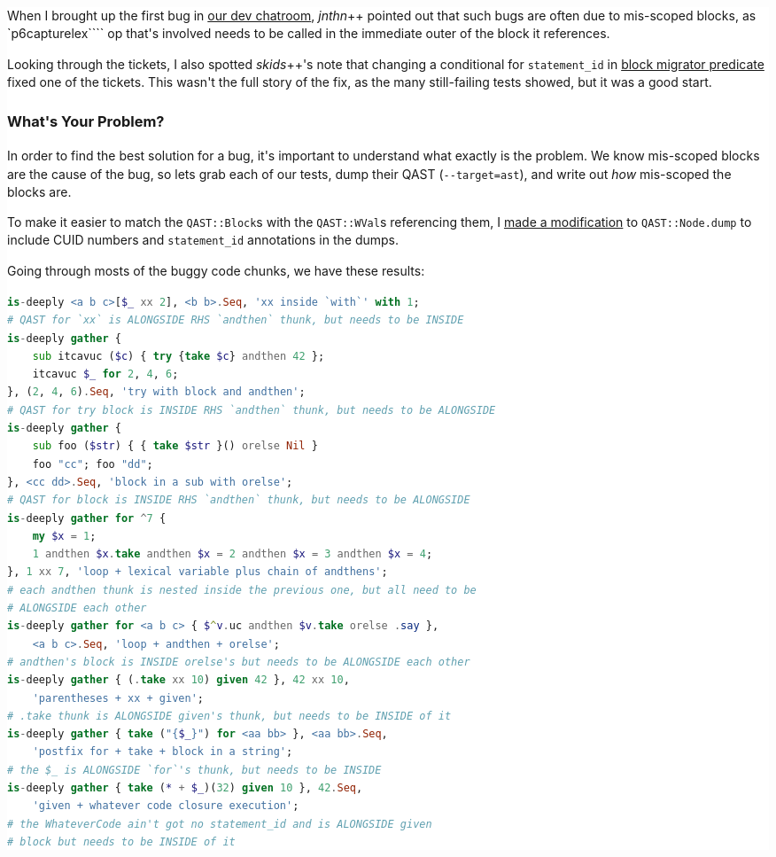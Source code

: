 When I brought up the first bug in [our dev chatroom](https://webchat.freenode.net/?channels=#raku-dev), *jnthn*++ pointed out that such bugs are often due to mis-scoped blocks, as `p6capturelex```` op that's involved needs to be called in the immediate outer of the block it references.

Looking through the tickets, I also spotted *skids*++'s note that changing a conditional for `statement_id` in [block migrator predicate](https://github.com/rakudo/rakudo/blob/a5c2398cc744706eb81b3d73b181cb4233c85a17/src/Perl6/Actions.nqp#L9195-L9197) fixed one of the tickets.  This wasn't the full story of the fix, as the many still-failing tests showed, but it was a good start.

### What's Your Problem?

In order to find the best solution for a bug, it's important to understand what exactly is the problem. We know mis-scoped blocks are the cause of the bug, so lets grab each of our tests, dump their QAST (`--target=ast`), and write out *how* mis-scoped the blocks are.

To make it easier to match the `QAST::Block`s with the `QAST::WVal`s referencing them, I [made a modification](https://github.com/raku/nqp/commit/0264b237930f426f4cba744c55f10813869ac40b) to `QAST::Node.dump` to include CUID numbers and `statement_id` annotations in the dumps.

Going through mosts of the buggy code chunks, we have these results:

```` raku
is-deeply <a b c>[$_ xx 2], <b b>.Seq, 'xx inside `with`' with 1;
# QAST for `xx` is ALONGSIDE RHS `andthen` thunk, but needs to be INSIDE
is-deeply gather {
    sub itcavuc ($c) { try {take $c} andthen 42 };
    itcavuc $_ for 2, 4, 6;
}, (2, 4, 6).Seq, 'try with block and andthen';
# QAST for try block is INSIDE RHS `andthen` thunk, but needs to be ALONGSIDE
is-deeply gather {
    sub foo ($str) { { take $str }() orelse Nil }
    foo "cc"; foo "dd";
}, <cc dd>.Seq, 'block in a sub with orelse';
# QAST for block is INSIDE RHS `andthen` thunk, but needs to be ALONGSIDE
is-deeply gather for ^7 {
    my $x = 1;
    1 andthen $x.take andthen $x = 2 andthen $x = 3 andthen $x = 4;
}, 1 xx 7, 'loop + lexical variable plus chain of andthens';
# each andthen thunk is nested inside the previous one, but all need to be
# ALONGSIDE each other
is-deeply gather for <a b c> { $^v.uc andthen $v.take orelse .say },
    <a b c>.Seq, 'loop + andthen + orelse';
# andthen's block is INSIDE orelse's but needs to be ALONGSIDE each other
is-deeply gather { (.take xx 10) given 42 }, 42 xx 10,
    'parentheses + xx + given';
# .take thunk is ALONGSIDE given's thunk, but needs to be INSIDE of it
is-deeply gather { take ("{$_}") for <aa bb> }, <aa bb>.Seq,
    'postfix for + take + block in a string';
# the $_ is ALONGSIDE `for`'s thunk, but needs to be INSIDE
is-deeply gather { take (* + $_)(32) given 10 }, 42.Seq,
    'given + whatever code closure execution';
# the WhateverCode ain't got no statement_id and is ALONGSIDE given
# block but needs to be INSIDE of it
````
